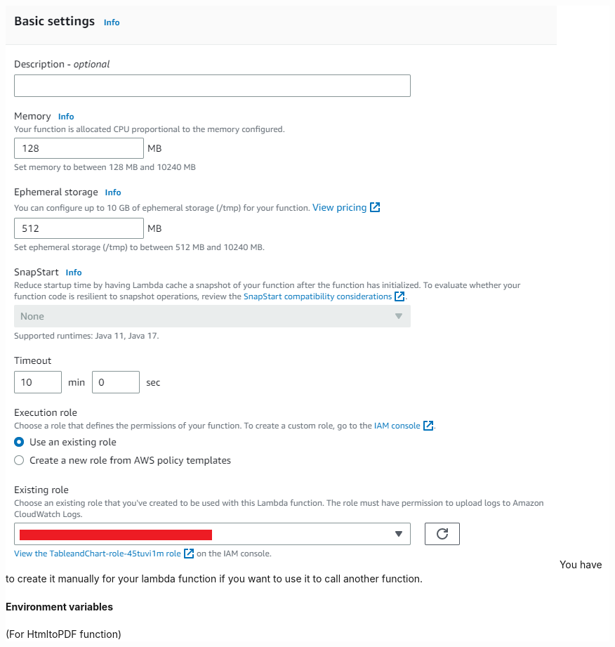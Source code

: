 ![Basic-settings.png](Basic-settings.png "Basic-settings.png")
You have to create it manually for your lambda function if you want to use it to call another function.
#### Environment variables
(For HtmltoPDF function)